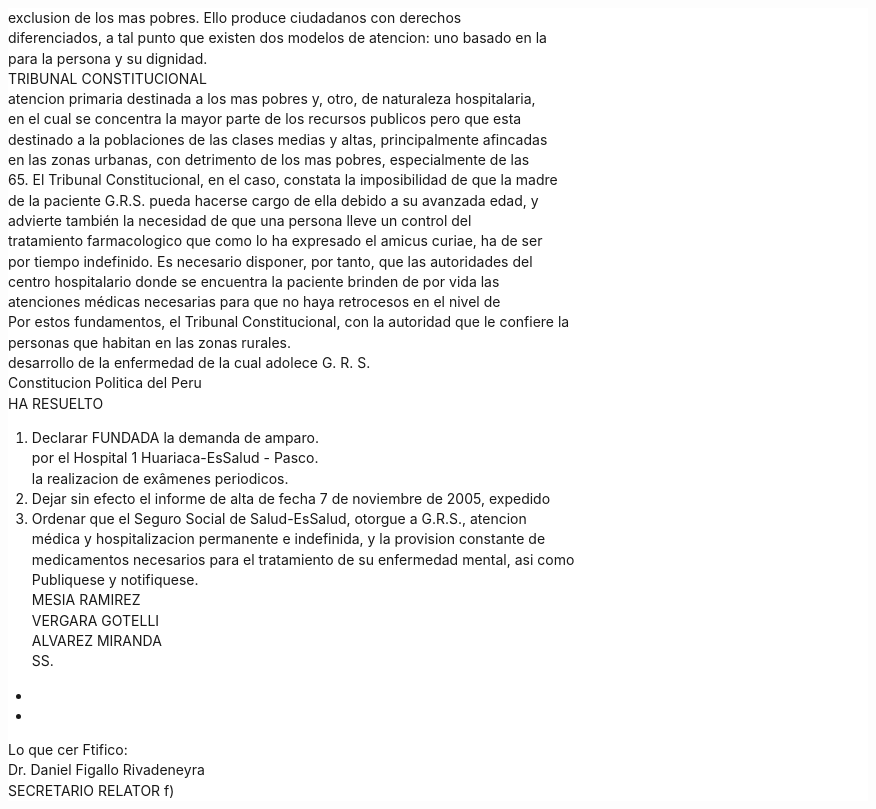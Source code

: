 exclusion de los mas pobres. Ello produce ciudadanos con derechos  
diferenciados, a tal punto que existen dos modelos de atencion: uno basado en la  
para la persona y su dignidad.  
TRIBUNAL CONSTITUCIONAL  
atencion primaria destinada a los mas pobres y, otro, de naturaleza hospitalaria,  
en el cual se concentra la mayor parte de los recursos publicos pero que esta  
destinado a la poblaciones de las clases medias y altas, principalmente afincadas  
en las zonas urbanas, con detrimento de los mas pobres, especialmente de las  
65. El Tribunal Constitucional, en el caso, constata la imposibilidad de que la madre  
de la paciente G.R.S. pueda hacerse cargo de ella debido a su avanzada edad, y  
advierte también la necesidad de que una persona lleve un control del  
tratamiento farmacologico que como lo ha expresado el amicus curiae, ha de ser  
por tiempo indefinido. Es necesario disponer, por tanto, que las autoridades del  
centro hospitalario donde se encuentra la paciente brinden de por vida las  
atenciones médicas necesarias para que no haya retrocesos en el nivel de  
Por estos fundamentos, el Tribunal Constitucional, con la autoridad que le confiere la  
personas que habitan en las zonas rurales.  
desarrollo de la enfermedad de la cual adolece G. R. S.  
Constitucion Politica del Peru  
HA RESUELTO  
1. Declarar FUNDADA la demanda de amparo.  
por el Hospital 1 Huariaca-EsSalud - Pasco.  
la realizacion de exâmenes periodicos.  
2. Dejar sin efecto el informe de alta de fecha 7 de noviembre de 2005, expedido  
3. Ordenar que el Seguro Social de Salud-EsSalud, otorgue a G.R.S., atencion  
médica y hospitalizacion permanente e indefinida, y la provision constante de  
medicamentos necesarios para el tratamiento de su enfermedad mental, asi como  
Publiquese y notifiquese.  
MESIA RAMIREZ  
VERGARA GOTELLI  
ALVAREZ MIRANDA  
SS.  
-  
-  
Lo que cer Ftifico:  
Dr. Daniel Figallo Rivadeneyra  
SECRETARIO RELATOR f)